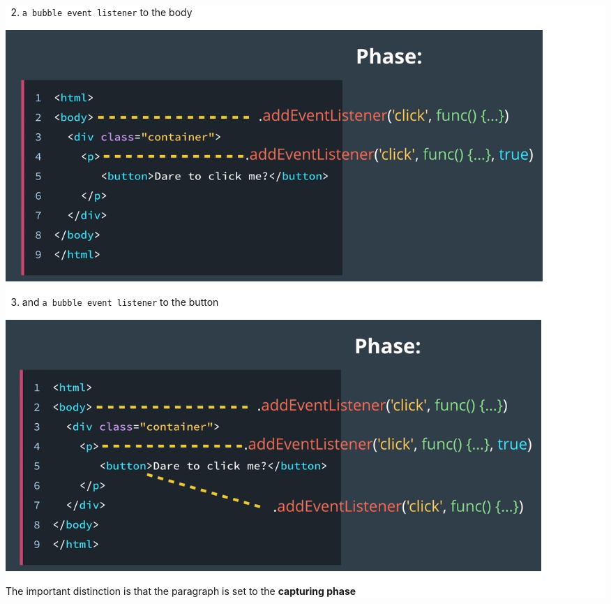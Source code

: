 2. `a bubble event listener` to the body

![bubble-event-listener](./bubble-event-listener.png)

3. and `a bubble event listener` to the button

![bubble-event-listener-2](./bubble-event-listener-2.png)


The important distinction is that the paragraph is set to the **capturing phase**

